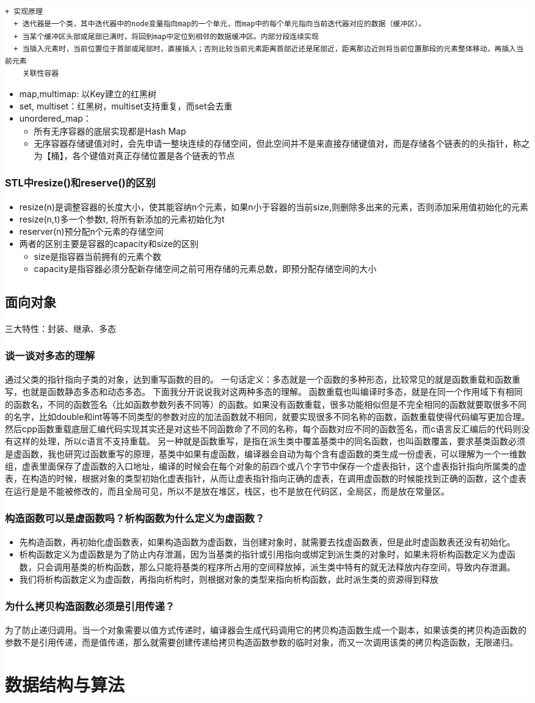     + 实现原理
      + 迭代器是一个类，其中迭代器中的node变量指向map的一个单元，而map中的每个单元指向当前迭代器对应的数据（缓冲区）。
      + 当某个缓冲区头部或尾部已满时，将回到map中定位到相邻的数据缓冲区。内部分段连续实现
      + 当插入元素时，当前位置位于首部或尾部时，直接插入；否则比较当前元素距离首部近还是尾部近，距离那边近则将当前位置那段的元素整体移动，再插入当前元素
        关联性容器
  + map,multimap: 以Key建立的红黑树
  + set, multiset：红黑树，multiset支持重复，而set会去重
  + unordered_map：
    + 所有无序容器的底层实现都是Hash Map
    + 无序容器存储键值对时，会先申请一整块连续的存储空间，但此空间并不是来直接存储键值对，而是存储各个链表的的头指针，称之为【桶】，各个键值对真正存储位置是各个链表的节点

  ### STL中resize()和reserve()的区别

  + resize(n)是调整容器的长度大小，使其能容纳n个元素，如果n小于容器的当前size,则删除多出来的元素，否则添加采用值初始化的元素
  + resize(n,t)多一个参数t, 将所有新添加的元素初始化为t
  + reserver(n)预分配n个元素的存储空间
  + 两者的区别主要是容器的capacity和size的区别
    + size是指容器当前拥有的元素个数
    + capacity是指容器必须分配新存储空间之前可用存储的元素总数，即预分配存储空间的大小

  ## 面向对象

  三大特性：封装、继承、多态

  ### 谈一谈对多态的理解

  通过父类的指针指向子类的对象，达到重写函数的目的。
  一句话定义：多态就是一个函数的多种形态，比较常见的就是函数重载和函数重写，也就是函数静态多态和动态多态。
  下面我分开说说我对这两种多态的理解。
  函数重载也叫编译时多态，就是在同一个作用域下有相同的函数名，不同的函数签名（比如函数参数列表不同等）的函数。如果没有函数重载，很多功能相似但是不完全相同的函数就要取很多不同的名字，比如double和int等等不同类型的参数对应的加法函数就不相同，就要实现很多不同名称的函数，函数重载使得代码编写更加合理。然后cpp函数重载底层汇编代码实现其实还是对这些不同函数命了不同的名称，每个函数对应不同的函数签名，而c语言反汇编后的代码则没有这样的处理，所以c语言不支持重载。
  另一种就是函数重写，是指在派生类中覆盖基类中的同名函数，也叫函数覆盖，要求基类函数必须是虚函数，我也研究过函数重写的原理，基类中如果有虚函数，编译器会自动为每个含有虚函数的类生成一份虚表，可以理解为一个一维数组，虚表里面保存了虚函数的入口地址，编译的时候会在每个对象的前四个或八个字节中保存一个虚表指针，这个虚表指针指向所属类的虚表，在构造的时候，根据对象的类型初始化虚表指针，从而让虚表指针指向正确的虚表，在调用虚函数的时候能找到正确的函数，这个虚表在运行是是不能被修改的，而且全局可见，所以不是放在堆区，栈区，也不是放在代码区，全局区，而是放在常量区。

  ### 构造函数可以是虚函数吗？析构函数为什么定义为虚函数？

  + 先构造函数，再初始化虚函数表，如果构造函数为虚函数，当创建对象时，就需要去找虚函数表，但是此时虚函数表还没有初始化。
  + 析构函数定义为虚函数是为了防止内存泄漏，因为当基类的指针或引用指向或绑定到派生类的对象时，如果未将析构函数定义为虚函数，只会调用基类的析构函数，那么只能将基类的程序所占用的空间释放掉，派生类中特有的就无法释放内存空间，导致内存泄漏。
  + 我们将析构函数定义为虚函数，再指向析构时，则根据对象的类型来指向析构函数，此时派生类的资源得到释放

  ### 为什么拷贝构造函数必须是引用传递？

  为了防止递归调用。当一个对象需要以值方式传递时，编译器会生成代码调用它的拷贝构造函数生成一个副本，如果该类的拷贝构造函数的参数不是引用传递，而是值传递，那么就需要创建传递给拷贝构造函数参数的临时对象，而又一次调用该类的拷贝构造函数，无限递归。


  # 数据结构与算法
